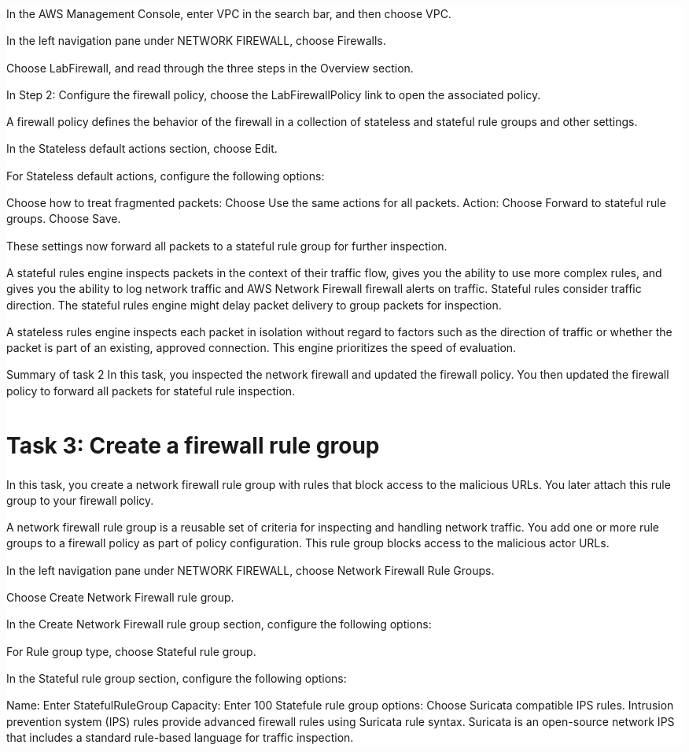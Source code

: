 In the AWS Management Console, enter VPC in the search  bar, and then choose VPC.

In the left navigation pane under NETWORK FIREWALL, choose Firewalls.

Choose LabFirewall, and read through the three steps in the Overview section.

In Step 2: Configure the firewall policy, choose the LabFirewallPolicy link to open the associated policy.

A firewall policy defines the behavior of the firewall in a collection of stateless and stateful rule groups and other settings.

In the Stateless default actions section, choose Edit.

For Stateless default actions, configure the following options:

Choose how to treat fragmented packets: Choose Use the same actions for all packets.
Action: Choose Forward to stateful rule groups.
Choose Save.

These settings now forward all packets to a stateful rule group for further inspection.

A stateful rules engine inspects packets in the context of their traffic flow, gives you the ability to use more complex rules, and gives you the ability to log network traffic and AWS Network Firewall firewall alerts on traffic. Stateful rules consider traffic direction. The stateful rules engine might delay packet delivery to group packets for inspection.

A stateless rules engine inspects each packet in isolation without regard to factors such as the direction of traffic or whether the packet is part of an existing, approved connection. This engine prioritizes the speed of evaluation. 

Summary of task 2
In this task, you inspected the network firewall and updated the firewall policy. You then updated the firewall policy to forward all packets for stateful rule inspection.

 

# Task 3: Create a firewall rule group
In this task, you create a network firewall rule group with rules that block access to the malicious URLs. You later attach this rule group to your firewall policy.

A network firewall rule group is a reusable set of criteria for inspecting and handling network traffic. You add one or more rule groups to a firewall policy as part of policy configuration. This rule group blocks access to the malicious actor URLs.

In the left navigation pane under NETWORK FIREWALL, choose Network Firewall Rule Groups.

Choose Create Network Firewall rule group. 

In the Create Network Firewall rule group section, configure the following options:

For Rule group type, choose Stateful rule group.

In the Stateful rule group section, configure the following options:

Name: Enter StatefulRuleGroup
Capacity: Enter 100
Statefule rule group options: Choose Suricata compatible IPS rules.
 Intrusion prevention system (IPS) rules provide advanced firewall rules using Suricata rule syntax. Suricata is an open-source network IPS that includes a standard rule-based language for traffic inspection.
